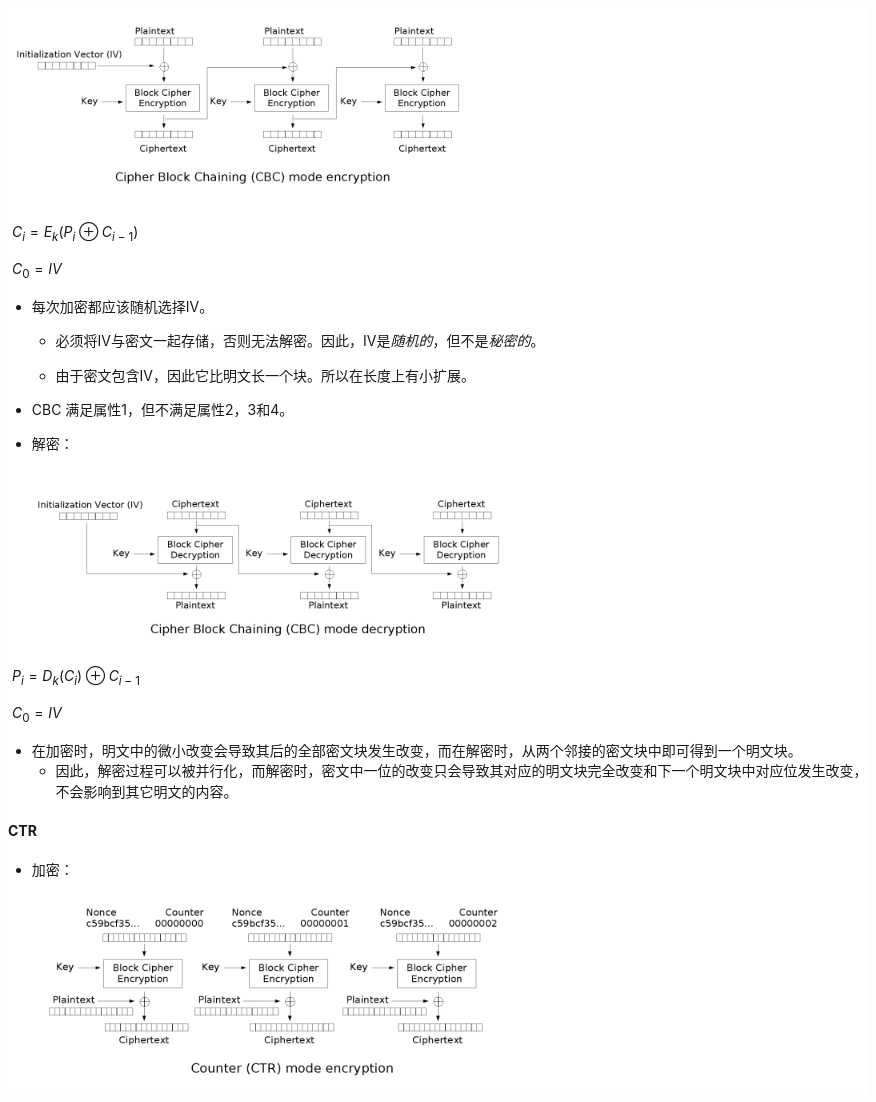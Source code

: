   <img src="..\img\Cbc_encryption.png" alt="Cbc_encryption" style="zoom: 80%;" />

​	$C_i=E_k(P_i \oplus C_{i-1} )$

​	$C_0=IV$

* 每次加密都应该随机选择IV。

  * 必须将IV与密文一起存储，否则无法解密。因此，IV是*随机的*，但不是*秘密的*。

  * 由于密文包含IV，因此它比明文长一个块。所以在长度上有小扩展。

* CBC 满足属性1，但不满足属性2，3和4。

* 解密：

  <img src="..\img\Cbc_decryption.png" alt="Cbc_decryption" style="zoom:80%;" />

​	$P_i=D_k(C_i) \oplus C_{i-1}$

​	$C_0=IV$

* 在加密时，明文中的微小改变会导致其后的全部密文块发生改变，而在解密时，从两个邻接的密文块中即可得到一个明文块。
  * 因此，解密过程可以被并行化，而解密时，密文中一位的改变只会导致其对应的明文块完全改变和下一个明文块中对应位发生改变，不会影响到其它明文的内容。

#### CTR

* 加密：

  <img src="..\img\Ctr_encryption.png" alt="Ctr_encryption" style="zoom:80%;" />
